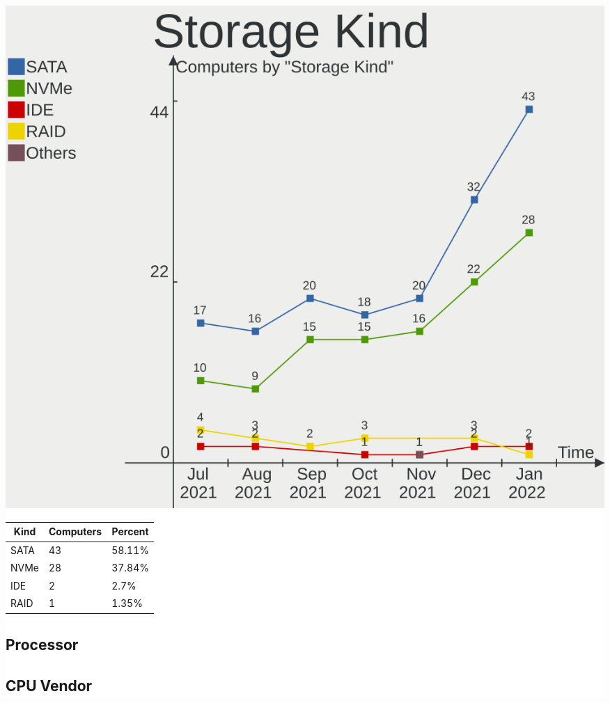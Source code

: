 ![Storage Kind](./All/images/line_chart/storage_kind.svg)

| Kind | Computers | Percent |
|------|-----------|---------|
| SATA | 43        | 58.11%  |
| NVMe | 28        | 37.84%  |
| IDE  | 2         | 2.7%    |
| RAID | 1         | 1.35%   |

Processor
---------

CPU Vendor
----------
